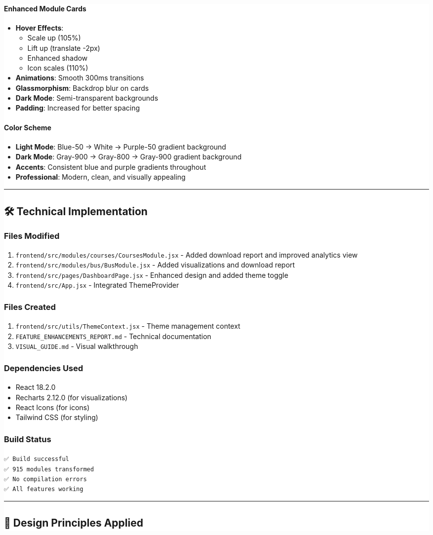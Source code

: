 #### Enhanced Module Cards
- **Hover Effects**:
  - Scale up (105%)
  - Lift up (translate -2px)
  - Enhanced shadow
  - Icon scales (110%)
- **Animations**: Smooth 300ms transitions
- **Glassmorphism**: Backdrop blur on cards
- **Dark Mode**: Semi-transparent backgrounds
- **Padding**: Increased for better spacing

#### Color Scheme
- **Light Mode**: Blue-50 → White → Purple-50 gradient background
- **Dark Mode**: Gray-900 → Gray-800 → Gray-900 gradient background
- **Accents**: Consistent blue and purple gradients throughout
- **Professional**: Modern, clean, and visually appealing

---

## 🛠️ Technical Implementation

### Files Modified
1. `frontend/src/modules/courses/CoursesModule.jsx` - Added download report and improved analytics view
2. `frontend/src/modules/bus/BusModule.jsx` - Added visualizations and download report
3. `frontend/src/pages/DashboardPage.jsx` - Enhanced design and added theme toggle
4. `frontend/src/App.jsx` - Integrated ThemeProvider

### Files Created
1. `frontend/src/utils/ThemeContext.jsx` - Theme management context
2. `FEATURE_ENHANCEMENTS_REPORT.md` - Technical documentation
3. `VISUAL_GUIDE.md` - Visual walkthrough

### Dependencies Used
- React 18.2.0
- Recharts 2.12.0 (for visualizations)
- React Icons (for icons)
- Tailwind CSS (for styling)

### Build Status
```
✅ Build successful
✅ 915 modules transformed
✅ No compilation errors
✅ All features working
```

---

## 🎨 Design Principles Applied
